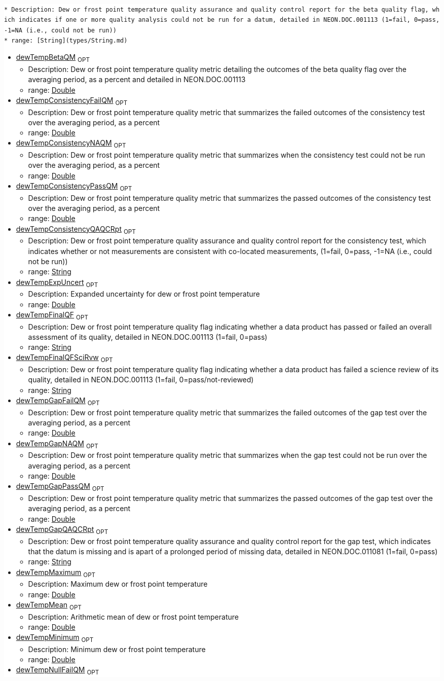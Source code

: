     * Description: Dew or frost point temperature quality assurance and quality control report for the beta quality flag, which indicates if one or more quality analysis could not be run for a datum, detailed in NEON.DOC.001113 (1=fail, 0=pass, -1=NA (i.e., could not be run))
    * range: [String](types/String.md)
 * [dewTempBetaQM](dewTempBetaQM.md)  <sub>OPT</sub>
    * Description: Dew or frost point temperature quality metric detailing the outcomes of the beta quality flag over the averaging period, as a percent and detailed in NEON.DOC.001113
    * range: [Double](types/Double.md)
 * [dewTempConsistencyFailQM](dewTempConsistencyFailQM.md)  <sub>OPT</sub>
    * Description: Dew or frost point temperature quality metric that summarizes the failed outcomes of the consistency test over the averaging period, as a percent
    * range: [Double](types/Double.md)
 * [dewTempConsistencyNAQM](dewTempConsistencyNAQM.md)  <sub>OPT</sub>
    * Description: Dew or frost point temperature quality metric that summarizes when the consistency test could not be run over the averaging period, as a percent
    * range: [Double](types/Double.md)
 * [dewTempConsistencyPassQM](dewTempConsistencyPassQM.md)  <sub>OPT</sub>
    * Description: Dew or frost point temperature quality metric that summarizes the passed outcomes of the consistency test over the averaging period, as a percent
    * range: [Double](types/Double.md)
 * [dewTempConsistencyQAQCRpt](dewTempConsistencyQAQCRpt.md)  <sub>OPT</sub>
    * Description: Dew or frost point temperature quality assurance and quality control report for the consistency test, which indicates whether or not measurements are consistent with co-located measurements, (1=fail, 0=pass, -1=NA (i.e., could not be run))
    * range: [String](types/String.md)
 * [dewTempExpUncert](dewTempExpUncert.md)  <sub>OPT</sub>
    * Description: Expanded uncertainty for dew or frost point temperature
    * range: [Double](types/Double.md)
 * [dewTempFinalQF](dewTempFinalQF.md)  <sub>OPT</sub>
    * Description: Dew or frost point temperature quality flag indicating whether a data product has passed or failed an overall assessment of its quality, detailed in NEON.DOC.001113 (1=fail, 0=pass)
    * range: [String](types/String.md)
 * [dewTempFinalQFSciRvw](dewTempFinalQFSciRvw.md)  <sub>OPT</sub>
    * Description: Dew or frost point temperature quality flag indicating whether a data product has failed a science review of its quality, detailed in NEON.DOC.001113 (1=fail, 0=pass/not-reviewed)
    * range: [String](types/String.md)
 * [dewTempGapFailQM](dewTempGapFailQM.md)  <sub>OPT</sub>
    * Description: Dew or frost point temperature quality metric that summarizes the failed outcomes of the gap test over the averaging period, as a percent
    * range: [Double](types/Double.md)
 * [dewTempGapNAQM](dewTempGapNAQM.md)  <sub>OPT</sub>
    * Description: Dew or frost point temperature quality metric that summarizes when the gap test could not be run over the averaging period, as a percent
    * range: [Double](types/Double.md)
 * [dewTempGapPassQM](dewTempGapPassQM.md)  <sub>OPT</sub>
    * Description: Dew or frost point temperature quality metric that summarizes the passed outcomes of the gap test over the averaging period, as a percent
    * range: [Double](types/Double.md)
 * [dewTempGapQAQCRpt](dewTempGapQAQCRpt.md)  <sub>OPT</sub>
    * Description: Dew or frost point temperature quality assurance and quality control report for the gap test, which indicates that the datum is missing and is apart of a prolonged period of missing data, detailed in NEON.DOC.011081 (1=fail, 0=pass)
    * range: [String](types/String.md)
 * [dewTempMaximum](dewTempMaximum.md)  <sub>OPT</sub>
    * Description: Maximum dew or frost point temperature
    * range: [Double](types/Double.md)
 * [dewTempMean](dewTempMean.md)  <sub>OPT</sub>
    * Description: Arithmetic mean of dew or frost point temperature
    * range: [Double](types/Double.md)
 * [dewTempMinimum](dewTempMinimum.md)  <sub>OPT</sub>
    * Description: Minimum dew or frost point temperature
    * range: [Double](types/Double.md)
 * [dewTempNullFailQM](dewTempNullFailQM.md)  <sub>OPT</sub>